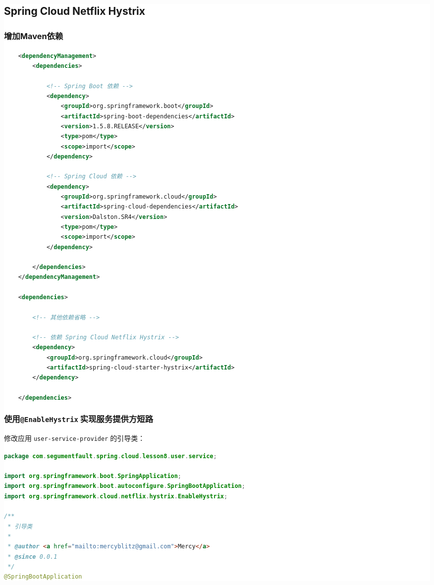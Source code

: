 
## Spring Cloud Netflix Hystrix



### 增加Maven依赖

```xml
	<dependencyManagement>
		<dependencies>

			<!-- Spring Boot 依赖 -->
			<dependency>
				<groupId>org.springframework.boot</groupId>
				<artifactId>spring-boot-dependencies</artifactId>
				<version>1.5.8.RELEASE</version>
				<type>pom</type>
				<scope>import</scope>
			</dependency>

			<!-- Spring Cloud 依赖 -->
			<dependency>
				<groupId>org.springframework.cloud</groupId>
				<artifactId>spring-cloud-dependencies</artifactId>
				<version>Dalston.SR4</version>
				<type>pom</type>
				<scope>import</scope>
			</dependency>

		</dependencies>
	</dependencyManagement>

    <dependencies>

        <!-- 其他依赖省略 -->

        <!-- 依赖 Spring Cloud Netflix Hystrix -->
        <dependency>
            <groupId>org.springframework.cloud</groupId>
            <artifactId>spring-cloud-starter-hystrix</artifactId>
        </dependency>

    </dependencies>

```



### 使用`@EnableHystrix` 实现服务提供方短路

修改应用 `user-service-provider` 的引导类：

```java
package com.segumentfault.spring.cloud.lesson8.user.service;

import org.springframework.boot.SpringApplication;
import org.springframework.boot.autoconfigure.SpringBootApplication;
import org.springframework.cloud.netflix.hystrix.EnableHystrix;

/**
 * 引导类
 *
 * @author <a href="mailto:mercyblitz@gmail.com">Mercy</a>
 * @since 0.0.1
 */
@SpringBootApplication
```